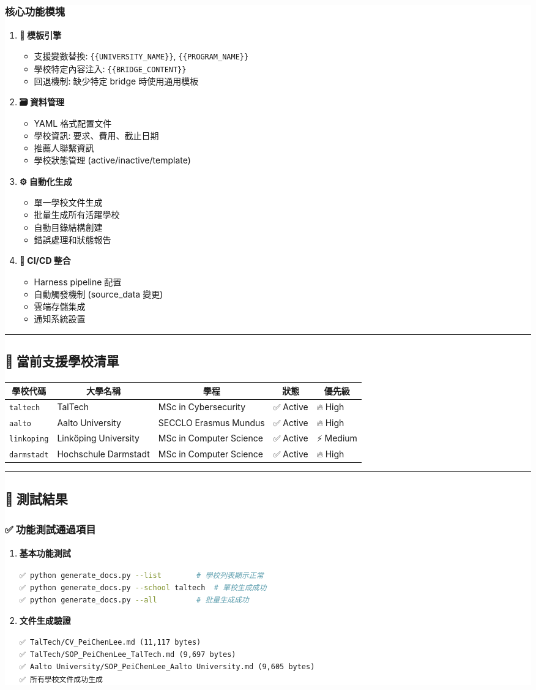 ### 核心功能模塊

1. **📄 模板引擎**
   - 支援變數替換: `{{UNIVERSITY_NAME}}`, `{{PROGRAM_NAME}}`
   - 學校特定內容注入: `{{BRIDGE_CONTENT}}`
   - 回退機制: 缺少特定 bridge 時使用通用模板

2. **🗃️ 資料管理**
   - YAML 格式配置文件
   - 學校資訊: 要求、費用、截止日期
   - 推薦人聯繫資訊
   - 學校狀態管理 (active/inactive/template)

3. **⚙️ 自動化生成**
   - 單一學校文件生成
   - 批量生成所有活躍學校
   - 自動目錄結構創建
   - 錯誤處理和狀態報告

4. **🔄 CI/CD 整合**
   - Harness pipeline 配置
   - 自動觸發機制 (source_data 變更)
   - 雲端存儲集成
   - 通知系統設置

---

## 🎯 當前支援學校清單

| 學校代碼 | 大學名稱 | 學程 | 狀態 | 優先級 |
|----------|----------|------|------|--------|
| `taltech` | TalTech | MSc in Cybersecurity | ✅ Active | 🔥 High |
| `aalto` | Aalto University | SECCLO Erasmus Mundus | ✅ Active | 🔥 High |
| `linkoping` | Linköping University | MSc in Computer Science | ✅ Active | ⚡ Medium |
| `darmstadt` | Hochschule Darmstadt | MSc in Computer Science | ✅ Active | 🔥 High |

---

## 🧪 測試結果

### ✅ 功能測試通過項目

1. **基本功能測試**
   ```bash
   ✅ python generate_docs.py --list        # 學校列表顯示正常
   ✅ python generate_docs.py --school taltech  # 單校生成成功
   ✅ python generate_docs.py --all         # 批量生成成功
   ```

2. **文件生成驗證**
   ```
   ✅ TalTech/CV_PeiChenLee.md (11,117 bytes)
   ✅ TalTech/SOP_PeiChenLee_TalTech.md (9,697 bytes)
   ✅ Aalto University/SOP_PeiChenLee_Aalto University.md (9,605 bytes)
   ✅ 所有學校文件成功生成
   ```

